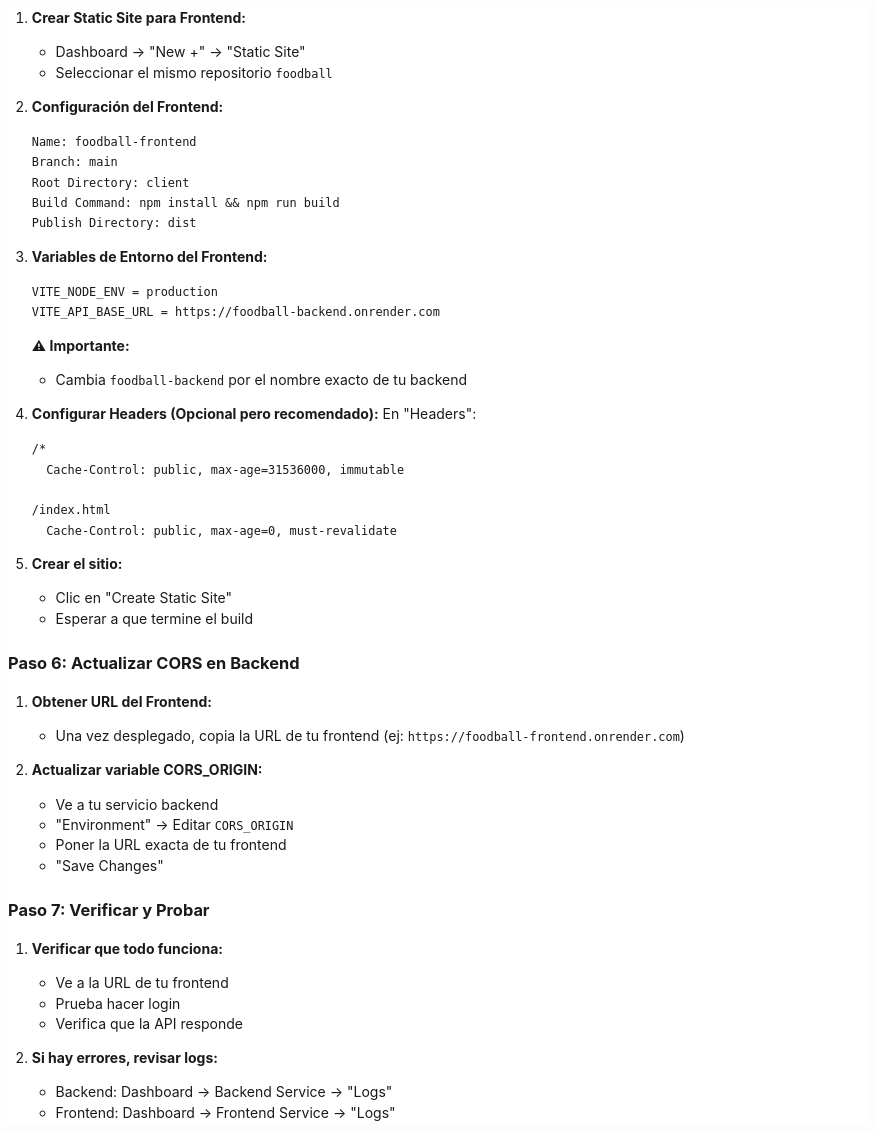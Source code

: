 1. **Crear Static Site para Frontend:**
   - Dashboard → "New +" → "Static Site"
   - Seleccionar el mismo repositorio `foodball`

2. **Configuración del Frontend:**
   ```
   Name: foodball-frontend
   Branch: main
   Root Directory: client
   Build Command: npm install && npm run build
   Publish Directory: dist
   ```

3. **Variables de Entorno del Frontend:**
   ```
   VITE_NODE_ENV = production
   VITE_API_BASE_URL = https://foodball-backend.onrender.com
   ```
   
   **⚠️ Importante:** 
   - Cambia `foodball-backend` por el nombre exacto de tu backend

4. **Configurar Headers (Opcional pero recomendado):**
   En "Headers":
   ```
   /*
     Cache-Control: public, max-age=31536000, immutable
   
   /index.html
     Cache-Control: public, max-age=0, must-revalidate
   ```

5. **Crear el sitio:**
   - Clic en "Create Static Site"
   - Esperar a que termine el build

### Paso 6: Actualizar CORS en Backend

1. **Obtener URL del Frontend:**
   - Una vez desplegado, copia la URL de tu frontend (ej: `https://foodball-frontend.onrender.com`)

2. **Actualizar variable CORS_ORIGIN:**
   - Ve a tu servicio backend
   - "Environment" → Editar `CORS_ORIGIN`
   - Poner la URL exacta de tu frontend
   - "Save Changes"

### Paso 7: Verificar y Probar

1. **Verificar que todo funciona:**
   - Ve a la URL de tu frontend
   - Prueba hacer login
   - Verifica que la API responde

2. **Si hay errores, revisar logs:**
   - Backend: Dashboard → Backend Service → "Logs"
   - Frontend: Dashboard → Frontend Service → "Logs"
